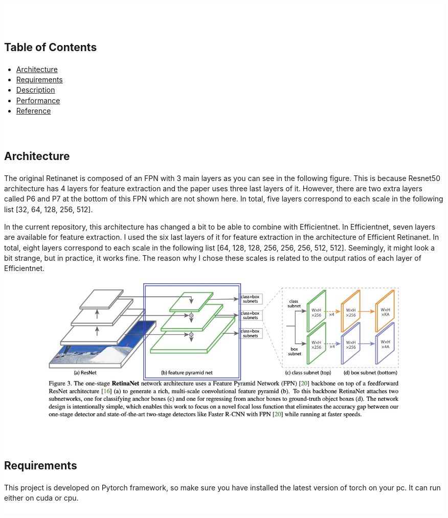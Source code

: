 <br><br>

## Table of Contents
- <a href='#architecture'>Architecture</a>
- <a href='#requirements'>Requirements</a>
- <a href='#description'>Description</a>
- <a href='#performance'>Performance</a>
- <a href='#references'>Reference</a>

<br>

## Architecture
The original Retinanet is composed of an FPN with 3 main layers as you can see in the following figure. This is because Resnet50 architecture has 4 layers for feature extraction and the paper uses three last layers of it. However, there are two extra layers called P6 and P7 at the bottom of this FPN which are not shown here. In total, five layers correspond to each scale in the following list [32, 64, 128, 256, 512]. 

In the current repository, this architecture has changed a bit to be able to combine with Efficientnet. In Efficientnet, seven layers are available for feature extraction. I used the six last layers of it for feature extraction in the architecture of Efficient Retinanet. In total, eight layers correspond to each scale in the following list [64, 128, 128, 256, 256, 256, 512, 512]. Seemingly, it might look a bit strange, but in practice, it works fine. The reason why I chose these scales is related to the output ratios of each layer of Efficientnet. 

<center> <img src="./images/retinanet.jpg" alt="retinanet.JPG" width="700" > </center>
<br><br>



## Requirements
This project is developed on Pytorch framework, so make sure you have installed the latest version of torch on your pc. It can run either on cuda or cpu.
<br><br>
